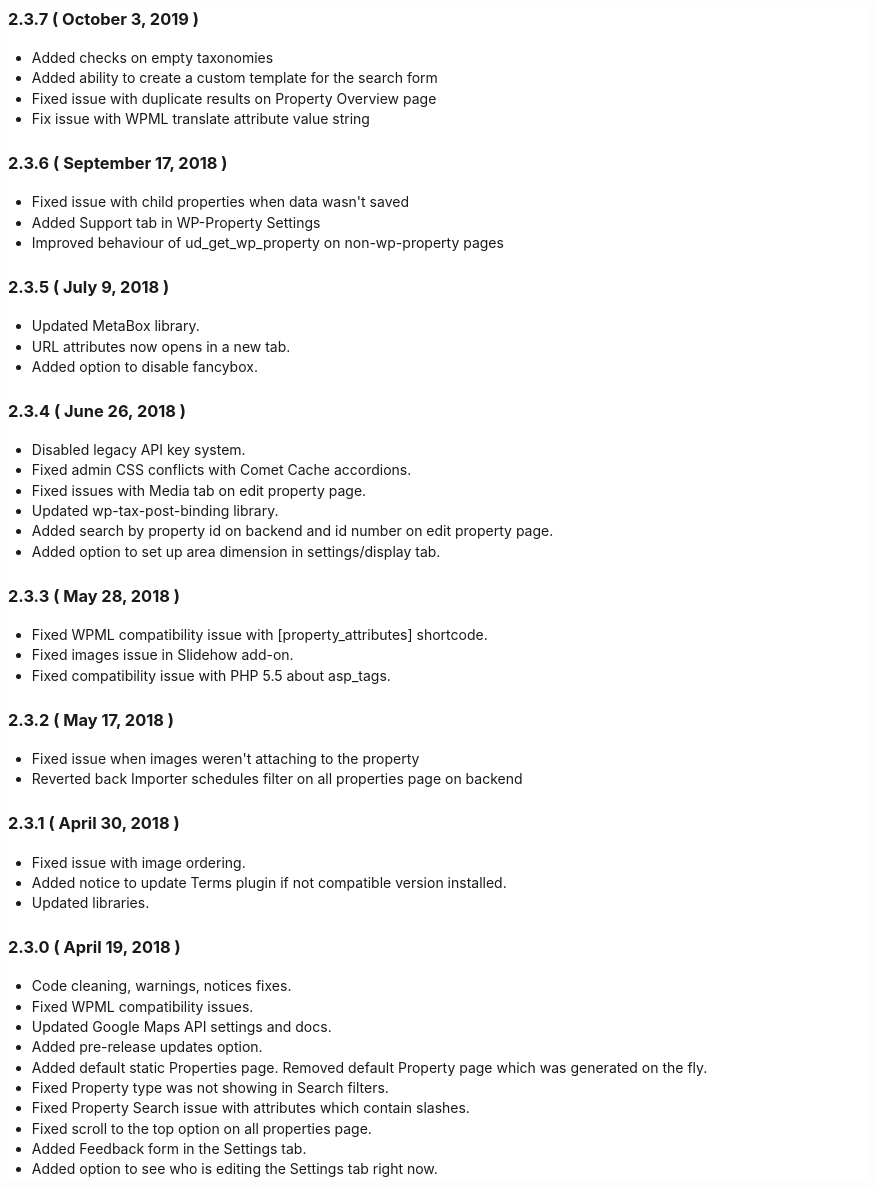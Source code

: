 ###  2.3.7 ( October 3, 2019 )
* Added checks on empty taxonomies
* Added ability to create a custom template for the search form
* Fixed issue with duplicate results on Property Overview page
* Fix issue with WPML translate attribute value string

### 2.3.6 ( September 17, 2018 )
* Fixed issue with child properties when data wasn't saved
* Added Support tab in WP-Property Settings
* Improved behaviour of ud_get_wp_property on non-wp-property pages

### 2.3.5 ( July 9, 2018 )
* Updated MetaBox library.
* URL attributes now opens in a new tab.
* Added option to disable fancybox.

### 2.3.4 ( June 26, 2018 )
* Disabled legacy API key system.
* Fixed admin CSS conflicts with Comet Cache accordions.
* Fixed issues with Media tab on edit property page.
* Updated wp-tax-post-binding library.
* Added search by property id on backend and id number on edit property page.
* Added option to set up area dimension in settings/display tab.

### 2.3.3 ( May 28, 2018 )
* Fixed WPML compatibility issue with [property_attributes] shortcode.
* Fixed images issue in Slidehow add-on.
* Fixed compatibility issue with PHP 5.5 about asp_tags.

### 2.3.2 ( May 17, 2018 )
* Fixed issue when images weren't attaching to the property
* Reverted back Importer schedules filter on all properties page on backend

### 2.3.1 ( April 30, 2018 )
* Fixed issue with image ordering.
* Added notice to update Terms plugin if not compatible version installed.
* Updated libraries.

### 2.3.0 ( April 19, 2018 )
* Code cleaning, warnings, notices fixes.
* Fixed WPML compatibility issues.
* Updated Google Maps API settings and docs.
* Added pre-release updates option.
* Added default static Properties page. Removed default Property page which was generated on the fly.
* Fixed Property type was not showing in Search filters.
* Fixed Property Search issue with attributes which contain slashes.
* Fixed scroll to the top option on all properties page.
* Added Feedback form in the Settings tab.
* Added option to see who is editing the Settings tab right now.
